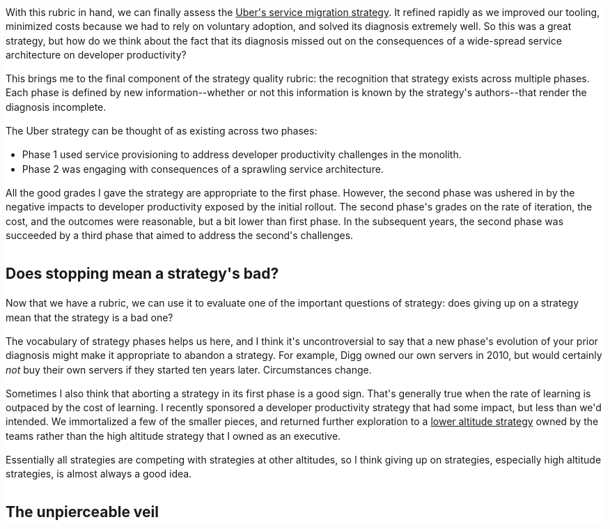 
With this rubric in hand, we can finally assess the
[Uber's service migration strategy](https://draftingstrategy.com/uber-strategy/).
It refined rapidly as we improved our tooling, minimized costs because
we had to rely on voluntary adoption, and solved its diagnosis extremely well.
So this was a great strategy, but how do we think about the fact that its diagnosis
missed out on the consequences of a wide-spread service architecture on developer productivity?

This brings me to the final component of the strategy quality rubric:
the recognition that strategy exists across multiple phases.
Each phase is defined by new information--whether or not this information is known
by the strategy's authors--that render the diagnosis incomplete.

The Uber strategy can be thought of as existing across two phases:

* Phase 1 used service provisioning to address developer productivity challenges
    in the monolith.
* Phase 2 was engaging with consequences of a sprawling service architecture.

All the good grades I gave the strategy are appropriate to the first phase.
However, the second phase was ushered in by the negative impacts to developer
productivity exposed by the initial rollout.
The second phase's grades on the rate of iteration, the cost, and the outcomes
were reasonable, but a bit lower than first phase.
In the subsequent years, the second phase was succeeded
by a third phase that aimed to address the second's challenges.

## Does stopping mean a strategy's bad?

Now that we have a rubric, we can use it to evaluate one of the
important questions of strategy: does giving up on a strategy mean
that the strategy is a bad one?

The vocabulary of strategy phases helps us here, and I think
it's uncontroversial to say that a new phase's evolution
of your prior diagnosis might make it appropriate to abandon a strategy.
For example, Digg owned our own servers in 2010, but
would certainly _not_ buy their own servers if they started
ten years later. Circumstances change.

Sometimes I also think that aborting a strategy in its
first phase is a good sign. That's generally true when
the rate of learning is outpaced by the cost of learning.
I recently sponsored a developer productivity strategy that
had some impact, but less than we'd intended.
We immortalized a few of the smaller pieces, and returned
further exploration to a [lower altitude strategy](https://draftingstrategy.com/when-write-stratefy/)
owned by the teams rather than the high altitude strategy that I owned as an executive.

Essentially all strategies are competing with strategies at other altitudes,
so I think giving up on strategies, especially high altitude strategies,
is almost always a good idea.

## The unpierceable veil
